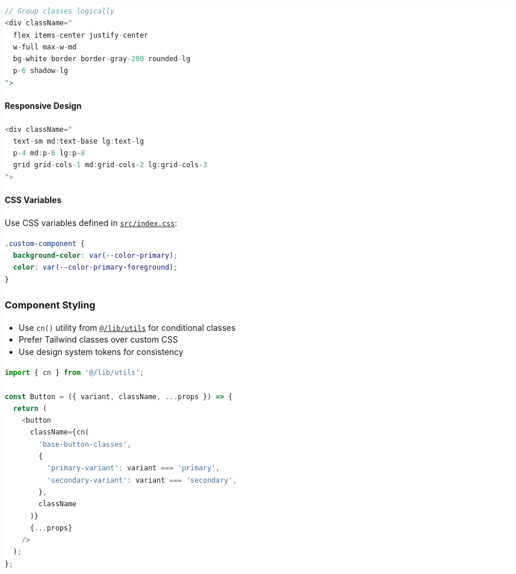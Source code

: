 ```typescript
// Group classes logically
<div className="
  flex items-center justify-center
  w-full max-w-md
  bg-white border border-gray-200 rounded-lg
  p-6 shadow-lg
">
```

#### Responsive Design

```typescript
<div className="
  text-sm md:text-base lg:text-lg
  p-4 md:p-6 lg:p-8
  grid grid-cols-1 md:grid-cols-2 lg:grid-cols-3
">
```

#### CSS Variables

Use CSS variables defined in [`src/index.css`](src/index.css):

```css
.custom-component {
  background-color: var(--color-primary);
  color: var(--color-primary-foreground);
}
```

### Component Styling

- Use `cn()` utility from [`@/lib/utils`](src/lib/utils.ts) for conditional classes
- Prefer Tailwind classes over custom CSS
- Use design system tokens for consistency

```typescript
import { cn } from '@/lib/utils';

const Button = ({ variant, className, ...props }) => {
  return (
    <button
      className={cn(
        'base-button-classes',
        {
          'primary-variant': variant === 'primary',
          'secondary-variant': variant === 'secondary',
        },
        className
      )}
      {...props}
    />
  );
};
```
